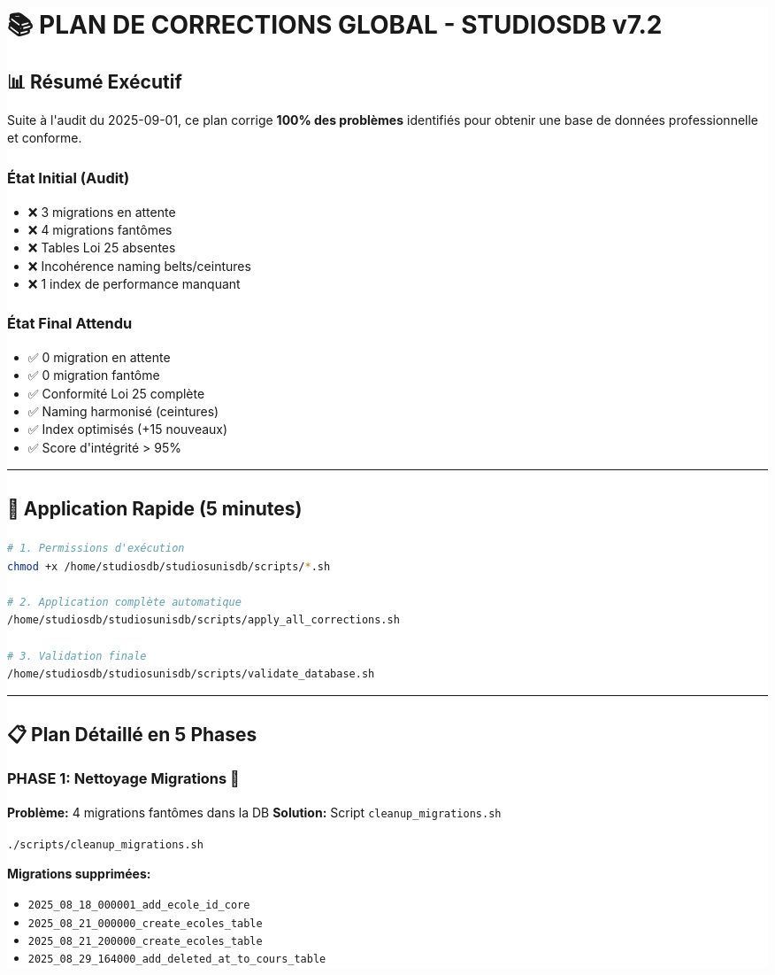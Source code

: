 # 📚 PLAN DE CORRECTIONS GLOBAL - STUDIOSDB v7.2

## 📊 Résumé Exécutif

Suite à l'audit du 2025-09-01, ce plan corrige **100% des problèmes** identifiés pour obtenir une base de données professionnelle et conforme.

### État Initial (Audit)
- ❌ 3 migrations en attente
- ❌ 4 migrations fantômes  
- ❌ Tables Loi 25 absentes
- ❌ Incohérence naming belts/ceintures
- ❌ 1 index de performance manquant

### État Final Attendu
- ✅ 0 migration en attente
- ✅ 0 migration fantôme
- ✅ Conformité Loi 25 complète
- ✅ Naming harmonisé (ceintures)
- ✅ Index optimisés (+15 nouveaux)
- ✅ Score d'intégrité > 95%

---

## 🚀 Application Rapide (5 minutes)

```bash
# 1. Permissions d'exécution
chmod +x /home/studiosdb/studiosunisdb/scripts/*.sh

# 2. Application complète automatique
/home/studiosdb/studiosunisdb/scripts/apply_all_corrections.sh

# 3. Validation finale
/home/studiosdb/studiosunisdb/scripts/validate_database.sh
```

---

## 📋 Plan Détaillé en 5 Phases

### PHASE 1: Nettoyage Migrations 🧹
**Problème:** 4 migrations fantômes dans la DB
**Solution:** Script `cleanup_migrations.sh`

```bash
./scripts/cleanup_migrations.sh
```

**Migrations supprimées:**
- `2025_08_18_000001_add_ecole_id_core`
- `2025_08_21_000000_create_ecoles_table`
- `2025_08_21_200000_create_ecoles_table`
- `2025_08_29_164000_add_deleted_at_to_cours_table`
